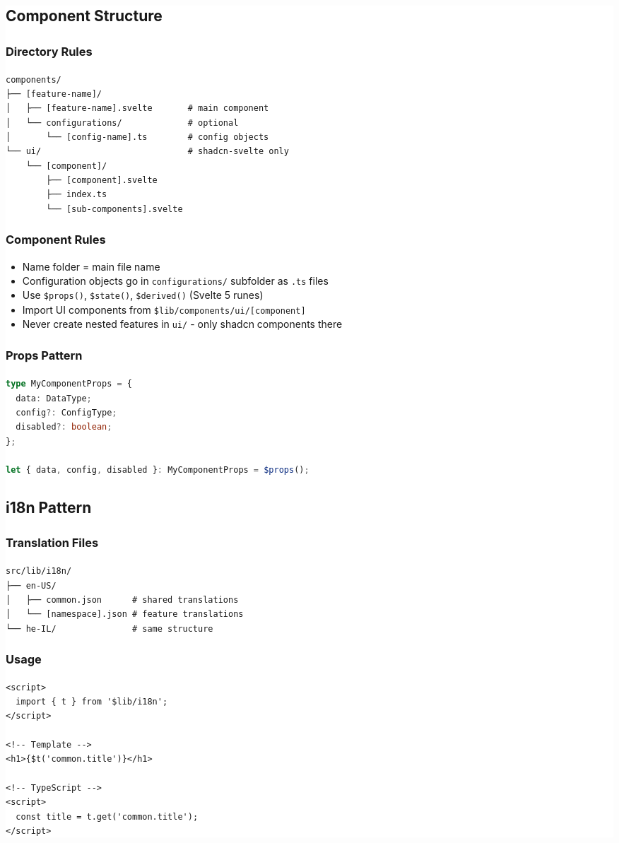 ## Component Structure

### Directory Rules
```
components/
├── [feature-name]/
│   ├── [feature-name].svelte       # main component
│   └── configurations/             # optional
│       └── [config-name].ts        # config objects
└── ui/                             # shadcn-svelte only
    └── [component]/
        ├── [component].svelte
        ├── index.ts
        └── [sub-components].svelte
```

### Component Rules
- Name folder = main file name
- Configuration objects go in `configurations/` subfolder as `.ts` files
- Use `$props()`, `$state()`, `$derived()` (Svelte 5 runes)
- Import UI components from `$lib/components/ui/[component]`
- Never create nested features in `ui/` - only shadcn components there

### Props Pattern
```typescript
type MyComponentProps = {
  data: DataType;
  config?: ConfigType;
  disabled?: boolean;
};

let { data, config, disabled }: MyComponentProps = $props();
```

## i18n Pattern

### Translation Files
```
src/lib/i18n/
├── en-US/
│   ├── common.json      # shared translations
│   └── [namespace].json # feature translations
└── he-IL/               # same structure
```

### Usage
```svelte
<script>
  import { t } from '$lib/i18n';
</script>

<!-- Template -->
<h1>{$t('common.title')}</h1>

<!-- TypeScript -->
<script>
  const title = t.get('common.title');
</script>
```
